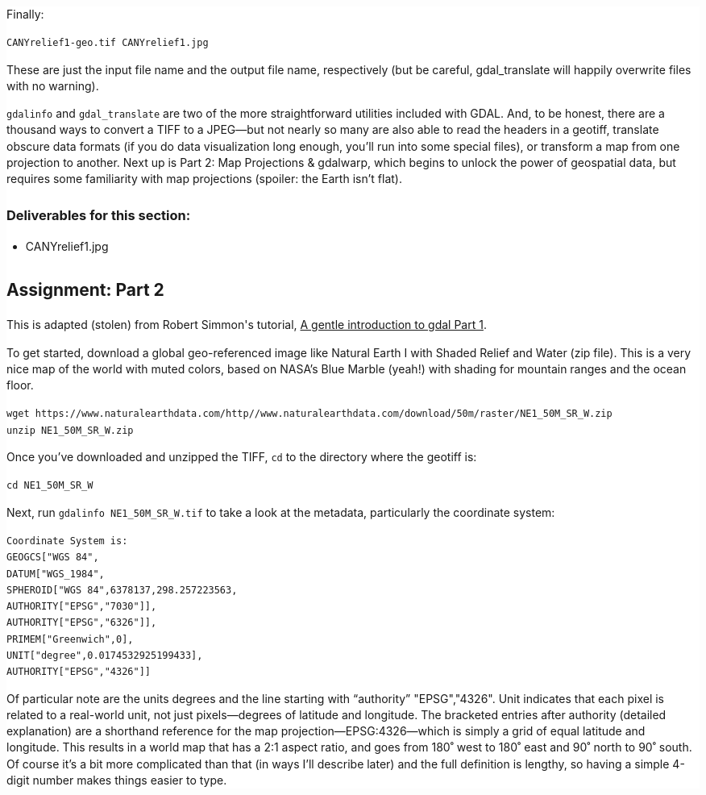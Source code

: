Finally:
```
CANYrelief1-geo.tif CANYrelief1.jpg
```
These are just the input file name and the output file name, respectively (but be careful, gdal_translate will happily overwrite files with no warning).

`gdalinfo` and `gdal_translate` are two of the more straightforward utilities included with GDAL. And, to be honest, there are a thousand ways to convert a TIFF to a JPEG—but not nearly so many are also able to read the headers in a geotiff, translate obscure data formats (if you do data visualization long enough, you’ll run into some special files), or transform a map from one projection to another. Next up is Part 2: Map Projections & gdalwarp, which begins to unlock the power of geospatial data, but requires some familiarity with map projections (spoiler: the Earth isn’t flat).

### Deliverables for this section:
- CANYrelief1.jpg

## Assignment: Part 2
This is adapted (stolen) from Robert Simmon's tutorial, [A gentle introduction to gdal Part 1](https://medium.com/planet-stories/a-gentle-introduction-to-gdal-part-1-a3253eb96082).

To get started, download a global geo-referenced image like Natural Earth I with Shaded Relief and Water (zip file). This is a very nice map of the world with muted colors, based on NASA’s Blue Marble (yeah!) with shading for mountain ranges and the ocean floor.
```
wget https://www.naturalearthdata.com/http//www.naturalearthdata.com/download/50m/raster/NE1_50M_SR_W.zip
unzip NE1_50M_SR_W.zip
```
Once you’ve downloaded and unzipped the TIFF, `cd` to the directory where the geotiff is:
```
cd NE1_50M_SR_W
```
Next, run `gdalinfo NE1_50M_SR_W.tif` to take a look at the metadata, particularly the coordinate system:

```
Coordinate System is:
GEOGCS["WGS 84",
DATUM["WGS_1984",
SPHEROID["WGS 84",6378137,298.257223563,
AUTHORITY["EPSG","7030"]],
AUTHORITY["EPSG","6326"]],
PRIMEM["Greenwich",0],
UNIT["degree",0.0174532925199433],
AUTHORITY["EPSG","4326"]]
```
Of particular note are the units degrees and the line starting with “authority” "EPSG","4326". Unit indicates that each pixel is related to a real-world unit, not just pixels—degrees of latitude and longitude. The bracketed entries after authority (detailed explanation) are a shorthand reference for the map projection—EPSG:4326—which is simply a grid of equal latitude and longitude. This results in a world map that has a 2:1 aspect ratio, and goes from 180˚ west to 180˚ east and 90˚ north to 90˚ south. Of course it’s a bit more complicated than that (in ways I’ll describe later) and the full definition is lengthy, so having a simple 4-digit number makes things easier to type.
